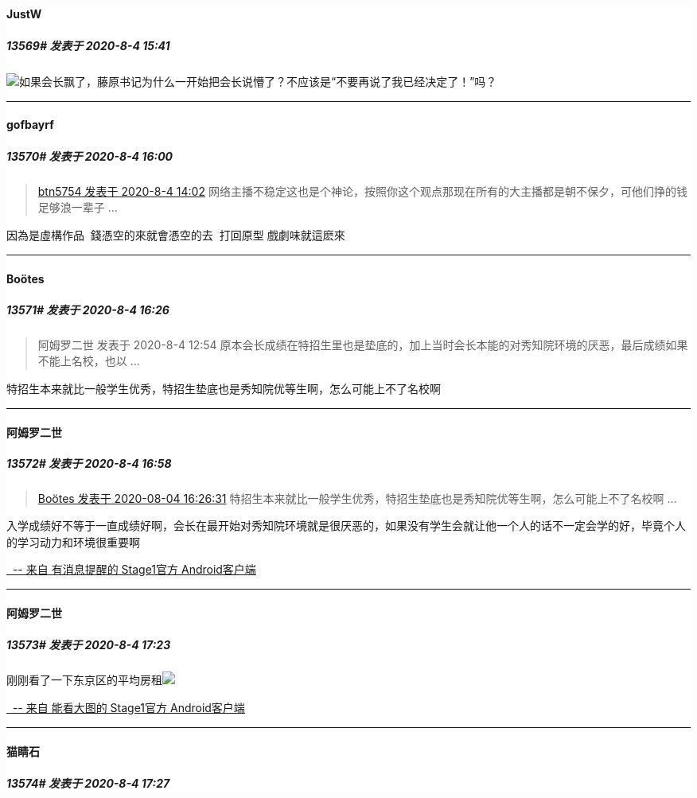 ####  JustW  
##### 13569#       发表于 2020-8-4 15:41


<img src="https://static.saraba1st.com/image/smiley/face2017/067.png" referrerpolicy="no-referrer">如果会长飘了，藤原书记为什么一开始把会长说懵了？不应该是“不要再说了我已经决定了！”吗？


*****

####  gofbayrf  
##### 13570#       发表于 2020-8-4 16:00


<blockquote><a href="httphttps://bbs.saraba1st.com/2b/forum.php?mod=redirect&amp;goto=findpost&amp;pid=48314450&amp;ptid=1485855" target="_blank">btn5754 发表于 2020-8-4 14:02</a>
网络主播不稳定这也是个神论，按照你这个观点那现在所有的大主播都是朝不保夕，可他们挣的钱足够浪一辈子 ...</blockquote>
因為是虛構作品  錢憑空的來就會憑空的去  打回原型 戲劇味就這麽來


*****

####  Boötes  
##### 13571#       发表于 2020-8-4 16:26


<blockquote>阿姆罗二世 发表于 2020-8-4 12:54
原本会长成绩在特招生里也是垫底的，加上当时会长本能的对秀知院环境的厌恶，最后成绩如果不能上名校，也以 ...</blockquote>
特招生本来就比一般学生优秀，特招生垫底也是秀知院优等生啊，怎么可能上不了名校啊


*****

####  阿姆罗二世  
##### 13572#       发表于 2020-8-4 16:58


<blockquote><a href="httphttps://bbs.saraba1st.com/2b/forum.php?mod=redirect&amp;goto=findpost&amp;pid=48315787&amp;ptid=1485855" target="_blank">Boötes 发表于 2020-08-04 16:26:31</a>
特招生本来就比一般学生优秀，特招生垫底也是秀知院优等生啊，怎么可能上不了名校啊 ...</blockquote>入学成绩好不等于一直成绩好啊，会长在最开始对秀知院环境就是很厌恶的，如果没有学生会就让他一个人的话不一定会学的好，毕竟个人的学习动力和环境很重要啊

[  -- 来自 有消息提醒的 Stage1官方 Android客户端](https://www.coolapk.com/apk/140634)


*****

####  阿姆罗二世  
##### 13573#       发表于 2020-8-4 17:23


刚刚看了一下东京区的平均房租<img src="https://static.saraba1st.com/image/smiley/face2017/068.png" referrerpolicy="no-referrer">

[  -- 来自 能看大图的 Stage1官方 Android客户端](https://www.coolapk.com/apk/140634)


*****

####  猫睛石  
##### 13574#       发表于 2020-8-4 17:27
